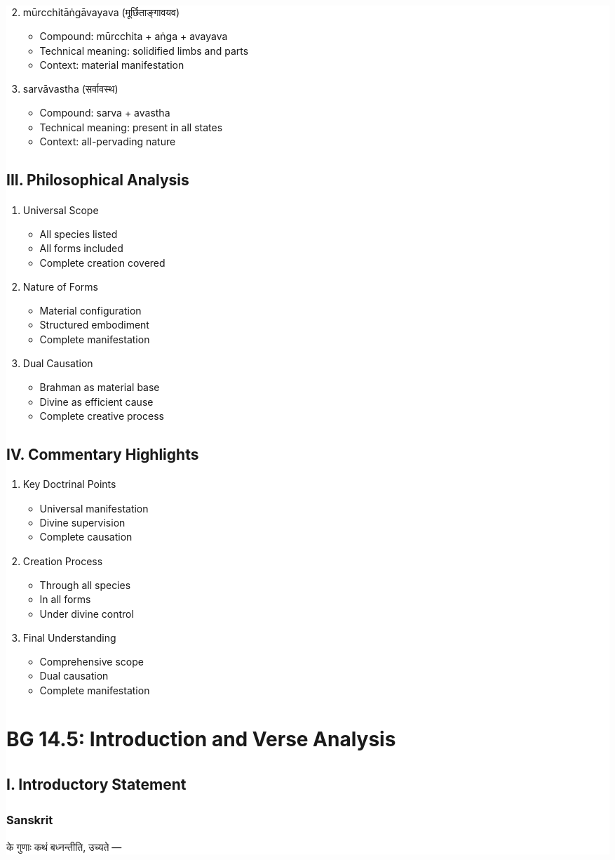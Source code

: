 2. mūrcchitāṅgāvayava (मूर्छिताङ्गावयव)
   - Compound: mūrcchita + aṅga + avayava
   - Technical meaning: solidified limbs and parts
   - Context: material manifestation

3. sarvāvastha (सर्वावस्थ)
   - Compound: sarva + avastha
   - Technical meaning: present in all states
   - Context: all-pervading nature

## III. Philosophical Analysis

1. Universal Scope
   - All species listed
   - All forms included
   - Complete creation covered

2. Nature of Forms
   - Material configuration
   - Structured embodiment
   - Complete manifestation

3. Dual Causation
   - Brahman as material base
   - Divine as efficient cause
   - Complete creative process

## IV. Commentary Highlights

1. Key Doctrinal Points
   - Universal manifestation
   - Divine supervision
   - Complete causation

2. Creation Process
   - Through all species
   - In all forms
   - Under divine control

3. Final Understanding
   - Comprehensive scope
   - Dual causation
   - Complete manifestation

# BG 14.5: Introduction and Verse Analysis

## I. Introductory Statement

### Sanskrit
के गुणाः कथं बध्नन्तीति, उच्यते —
